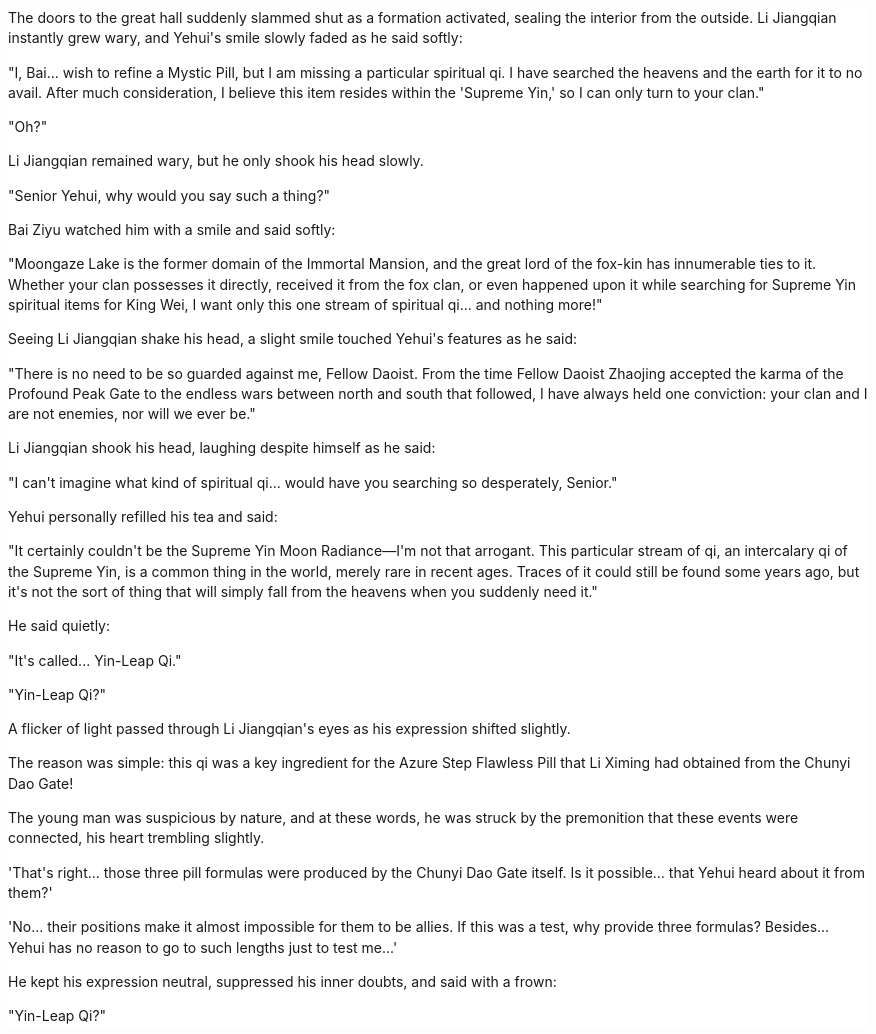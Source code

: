 The doors to the great hall suddenly slammed shut as a formation activated, sealing the interior from the outside. Li Jiangqian instantly grew wary, and Yehui's smile slowly faded as he said softly:

"I, Bai... wish to refine a Mystic Pill, but I am missing a particular spiritual qi. I have searched the heavens and the earth for it to no avail. After much consideration, I believe this item resides within the 'Supreme Yin,' so I can only turn to your clan."

"Oh?"

Li Jiangqian remained wary, but he only shook his head slowly.

"Senior Yehui, why would you say such a thing?"

Bai Ziyu watched him with a smile and said softly:

"Moongaze Lake is the former domain of the Immortal Mansion, and the great lord of the fox-kin has innumerable ties to it. Whether your clan possesses it directly, received it from the fox clan, or even happened upon it while searching for Supreme Yin spiritual items for King Wei, I want only this one stream of spiritual qi... and nothing more!"

Seeing Li Jiangqian shake his head, a slight smile touched Yehui's features as he said:

"There is no need to be so guarded against me, Fellow Daoist. From the time Fellow Daoist Zhaojing accepted the karma of the Profound Peak Gate to the endless wars between north and south that followed, I have always held one conviction: your clan and I are not enemies, nor will we ever be."

Li Jiangqian shook his head, laughing despite himself as he said:

"I can't imagine what kind of spiritual qi... would have you searching so desperately, Senior."

Yehui personally refilled his tea and said:

"It certainly couldn't be the Supreme Yin Moon Radiance—I'm not that arrogant. This particular stream of qi, an intercalary qi of the Supreme Yin, is a common thing in the world, merely rare in recent ages. Traces of it could still be found some years ago, but it's not the sort of thing that will simply fall from the heavens when you suddenly need it."

He said quietly:

"It's called... Yin-Leap Qi."

"Yin-Leap Qi?"

A flicker of light passed through Li Jiangqian's eyes as his expression shifted slightly.

The reason was simple: this qi was a key ingredient for the Azure Step Flawless Pill that Li Ximing had obtained from the Chunyi Dao Gate!

The young man was suspicious by nature, and at these words, he was struck by the premonition that these events were connected, his heart trembling slightly.

'That's right... those three pill formulas were produced by the Chunyi Dao Gate itself. Is it possible... that Yehui heard about it from them?'

'No... their positions make it almost impossible for them to be allies. If this was a test, why provide three formulas? Besides... Yehui has no reason to go to such lengths just to test me...'

He kept his expression neutral, suppressed his inner doubts, and said with a frown:

"Yin-Leap Qi?"
